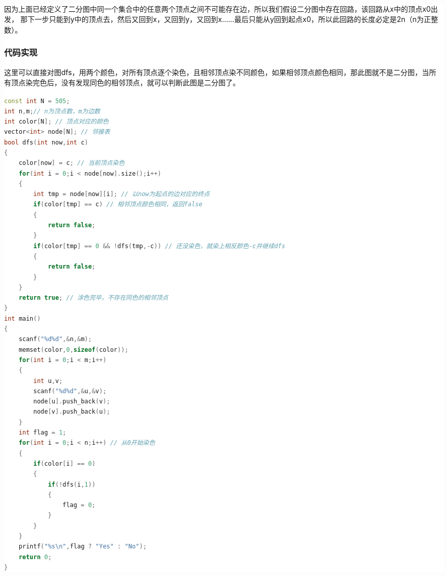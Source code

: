 因为上面已经定义了二分图中同一个集合中的任意两个顶点之间不可能存在边，所以我们假设二分图中存在回路，该回路从x中的顶点x0出发， 那下一步只能到y中的顶点去，然后又回到x，又回到y，又回到x……最后只能从y回到起点x0，所以此回路的长度必定是2n（n为正整数）。

### 代码实现

这里可以直接对图dfs，用两个颜色，对所有顶点逐个染色，且相邻顶点染不同颜色，如果相邻顶点颜色相同，那此图就不是二分图，当所有顶点染完色后，没有发现同色的相邻顶点，就可以判断此图是二分图了。

``` c++
const int N = 505;
int n,m;// n为顶点数，m为边数
int color[N]; // 顶点对应的颜色
vector<int> node[N]; // 邻接表
bool dfs(int now,int c)
{
    color[now] = c; // 当前顶点染色
    for(int i = 0;i < node[now].size();i++)
    {
        int tmp = node[now][i]; // 以now为起点的边对应的终点
        if(color[tmp] == c) // 相邻顶点颜色相同，返回false
        {
            return false;
        }
        if(color[tmp] == 0 && !dfs(tmp,-c)) // 还没染色，就染上相反颜色-c并继续dfs
        {
            return false;
        }
    }
    return true; // 涂色完毕，不存在同色的相邻顶点
}
int main()
{
    scanf("%d%d",&n,&m);
    memset(color,0,sizeof(color));
    for(int i = 0;i < m;i++)
    {
        int u,v;
        scanf("%d%d",&u,&v);
        node[u].push_back(v); 
        node[v].push_back(u); 
    }
    int flag = 1;
    for(int i = 0;i < n;i++) // 从0开始染色
    {
        if(color[i] == 0)
        {
            if(!dfs(i,1))
            {
                flag = 0;
            }
        }
    }
    printf("%s\n",flag ? "Yes" : "No");
    return 0;
}
```
